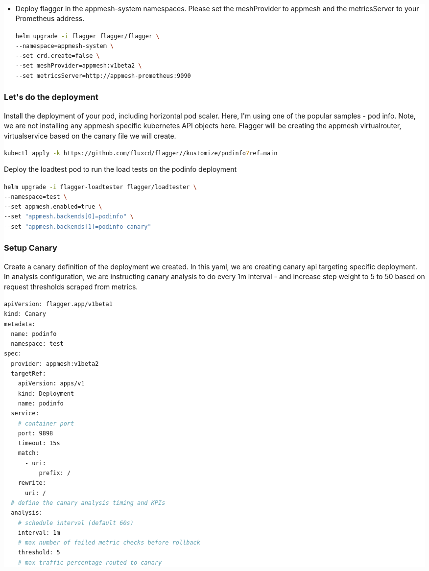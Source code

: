 - Deploy flagger in the appmesh-system namespaces. Please set the meshProvider to appmesh and the metricsServer to your Prometheus address.

    ```bash
    helm upgrade -i flagger flagger/flagger \
    --namespace=appmesh-system \
    --set crd.create=false \
    --set meshProvider=appmesh:v1beta2 \
    --set metricsServer=http://appmesh-prometheus:9090
    ```

### Let's do the deployment

Install the deployment of your pod, including horizontal pod scaler. Here, I'm using one of the popular samples - pod info. Note, we are not installing any appmesh specific kubernetes API objects here. Flagger will be creating the appmesh virtualrouter, virtualservice based on the canary file we will create.

```bash
kubectl apply -k https://github.com/fluxcd/flagger//kustomize/podinfo?ref=main
```

Deploy the loadtest pod to run the load tests on the podinfo deployment

```bash
helm upgrade -i flagger-loadtester flagger/loadtester \
--namespace=test \
--set appmesh.enabled=true \
--set "appmesh.backends[0]=podinfo" \
--set "appmesh.backends[1]=podinfo-canary"
```

### Setup Canary

Create a canary definition of the deployment we created. In this yaml, we are creating canary api targeting specific deployment. In analysis configuration, we are instructing canary analysis to do every 1m interval - and increase step weight to 5 to 50 based on request thresholds scraped from metrics.

```bash
apiVersion: flagger.app/v1beta1
kind: Canary
metadata:
  name: podinfo
  namespace: test
spec:
  provider: appmesh:v1beta2
  targetRef:
    apiVersion: apps/v1
    kind: Deployment
    name: podinfo
  service:
    # container port
    port: 9898
    timeout: 15s
    match:
      - uri:
          prefix: /
    rewrite:
      uri: /
  # define the canary analysis timing and KPIs
  analysis:
    # schedule interval (default 60s)
    interval: 1m
    # max number of failed metric checks before rollback
    threshold: 5
    # max traffic percentage routed to canary
```